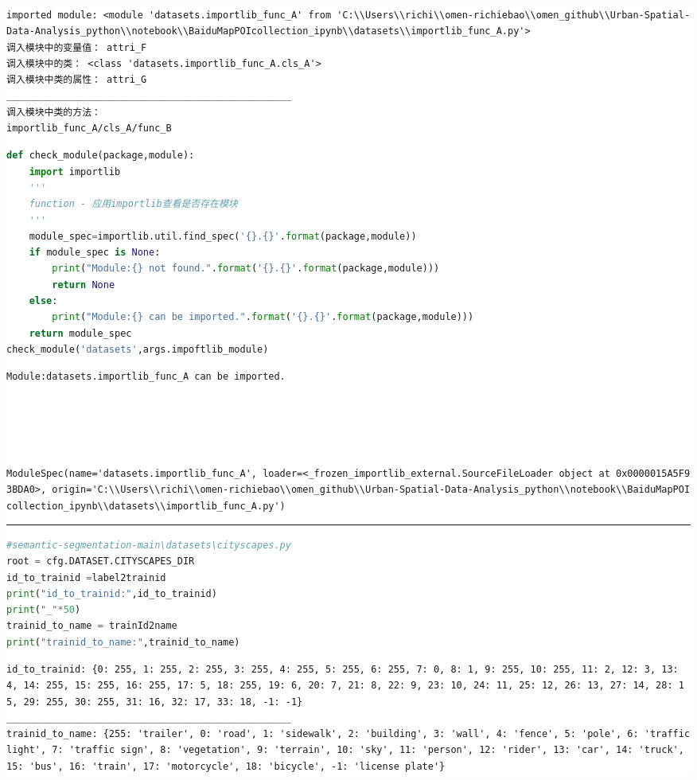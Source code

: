 ```python
```

    imported module: <module 'datasets.importlib_func_A' from 'C:\\Users\\richi\\omen-richiebao\\omen_github\\Urban-Spatial-Data-Analysis_python\\notebook\\BaiduMapPOIcollection_ipynb\\datasets\\importlib_func_A.py'>
    调入模块中的变量值： attri_F
    调入模块中的类： <class 'datasets.importlib_func_A.cls_A'>
    调入模块中类的属性： attri_G
    __________________________________________________
    调入模块中类的方法：
    importlib_func_A/cls_A/func_B
    


```python
def check_module(package,module):
    import importlib
    '''
    function - 应用importlib查看是否存在模块
    '''
    module_spec=importlib.util.find_spec('{}.{}'.format(package,module))
    if module_spec is None:
        print("Module:{} not found.".format('{}.{}'.format(package,module)))
        return None
    else:
        print("Module:{} can be imported.".format('{}.{}'.format(package,module)))
    return module_spec
check_module('datasets',args.impoftlib_module)
```

    Module:datasets.importlib_func_A can be imported.
    




    ModuleSpec(name='datasets.importlib_func_A', loader=<_frozen_importlib_external.SourceFileLoader object at 0x0000015A5F93BDA0>, origin='C:\\Users\\richi\\omen-richiebao\\omen_github\\Urban-Spatial-Data-Analysis_python\\notebook\\BaiduMapPOIcollection_ipynb\\datasets\\importlib_func_A.py')



---


```python
#semantic-segmentation-main\datasets\cityscapes.py
root = cfg.DATASET.CITYSCAPES_DIR
id_to_trainid =label2trainid
print("id_to_trainid:",id_to_trainid)
print("_"*50)
trainid_to_name = trainId2name
print("trainid_to_name:",trainid_to_name)
```

    id_to_trainid: {0: 255, 1: 255, 2: 255, 3: 255, 4: 255, 5: 255, 6: 255, 7: 0, 8: 1, 9: 255, 10: 255, 11: 2, 12: 3, 13: 4, 14: 255, 15: 255, 16: 255, 17: 5, 18: 255, 19: 6, 20: 7, 21: 8, 22: 9, 23: 10, 24: 11, 25: 12, 26: 13, 27: 14, 28: 15, 29: 255, 30: 255, 31: 16, 32: 17, 33: 18, -1: -1}
    __________________________________________________
    trainid_to_name: {255: 'trailer', 0: 'road', 1: 'sidewalk', 2: 'building', 3: 'wall', 4: 'fence', 5: 'pole', 6: 'traffic light', 7: 'traffic sign', 8: 'vegetation', 9: 'terrain', 10: 'sky', 11: 'person', 12: 'rider', 13: 'car', 14: 'truck', 15: 'bus', 16: 'train', 17: 'motorcycle', 18: 'bicycle', -1: 'license plate'}
    